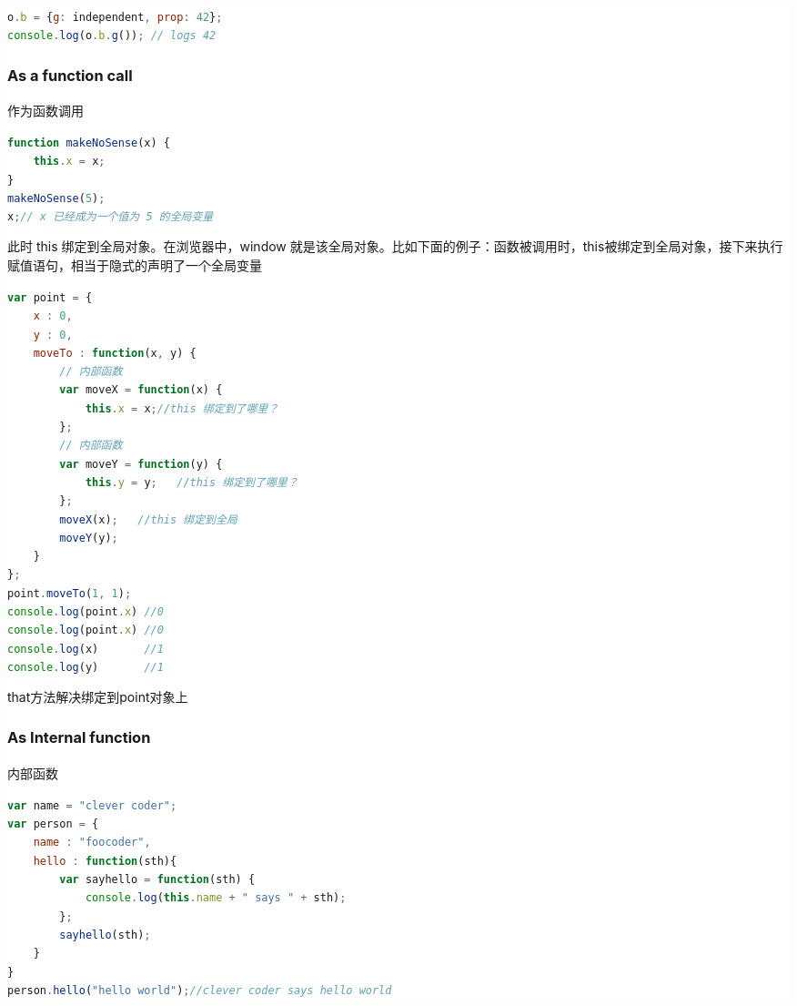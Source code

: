 ```js
o.b = {g: independent, prop: 42};
console.log(o.b.g()); // logs 42
```

### As a function call
作为函数调用

```js
function makeNoSense(x) {
    this.x = x;
}
makeNoSense(5);
x;// x 已经成为一个值为 5 的全局变量
```

此时 this 绑定到全局对象。在浏览器中，window 就是该全局对象。比如下面的例子：函数被调用时，this被绑定到全局对象，接下来执行赋值语句，相当于隐式的声明了一个全局变量

```js
var point = {
    x : 0,
    y : 0,
    moveTo : function(x, y) {
        // 内部函数
        var moveX = function(x) {
            this.x = x;//this 绑定到了哪里？
        };
        // 内部函数
        var moveY = function(y) {
            this.y = y;   //this 绑定到了哪里？
        };
        moveX(x);   //this 绑定到全局
        moveY(y);
    }
};
point.moveTo(1, 1);  
console.log(point.x) //0
console.log(point.x) //0
console.log(x)       //1
console.log(y)       //1
```

that方法解决绑定到point对象上

### As Internal function 

内部函数

```js
var name = "clever coder";
var person = {
	name : "foocoder",
	hello : function(sth){
		var sayhello = function(sth) {
			console.log(this.name + " says " + sth);
		};
		sayhello(sth);
	}
}
person.hello("hello world");//clever coder says hello world
```

